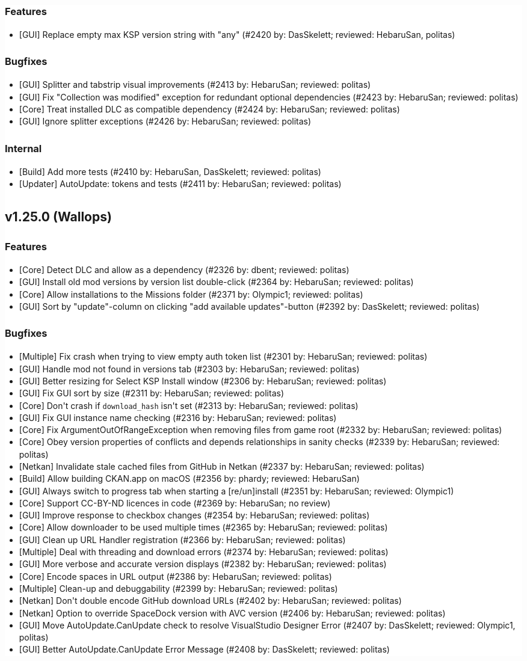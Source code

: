 ### Features

- [GUI] Replace empty max KSP version string with "any" (#2420 by: DasSkelett; reviewed: HebaruSan, politas)

### Bugfixes

- [GUI] Splitter and tabstrip visual improvements (#2413 by: HebaruSan; reviewed: politas)
- [GUI] Fix "Collection was modified" exception for redundant optional dependencies (#2423 by: HebaruSan; reviewed: politas)
- [Core] Treat installed DLC as compatible dependency (#2424 by: HebaruSan; reviewed: politas)
- [GUI] Ignore splitter exceptions (#2426 by: HebaruSan; reviewed: politas)

### Internal

- [Build] Add more tests (#2410 by: HebaruSan, DasSkelett; reviewed: politas)
- [Updater] AutoUpdate: tokens and tests (#2411 by: HebaruSan; reviewed: politas)

## v1.25.0 (Wallops)

### Features

- [Core] Detect DLC and allow as a dependency (#2326 by: dbent; reviewed: politas)
- [GUI] Install old mod versions by version list double-click (#2364 by: HebaruSan; reviewed: politas)
- [Core] Allow installations to the Missions folder (#2371 by: Olympic1; reviewed: politas)
- [GUI] Sort by "update"-column on clicking "add available updates"-button (#2392 by: DasSkelett; reviewed: politas)

### Bugfixes

- [Multiple] Fix crash when trying to view empty auth token list (#2301 by: HebaruSan; reviewed: politas)
- [GUI] Handle mod not found in versions tab (#2303 by: HebaruSan; reviewed: politas)
- [GUI] Better resizing for Select KSP Install window (#2306 by: HebaruSan; reviewed: politas)
- [GUI] Fix GUI sort by size (#2311 by: HebaruSan; reviewed: politas)
- [Core] Don't crash if `download_hash` isn't set (#2313 by: HebaruSan; reviewed: politas)
- [GUI] Fix GUI instance name checking (#2316 by: HebaruSan; reviewed: politas)
- [Core] Fix ArgumentOutOfRangeException when removing files from game root (#2332 by: HebaruSan; reviewed: politas)
- [Core] Obey version properties of conflicts and depends relationships in sanity checks (#2339 by: HebaruSan; reviewed: politas)
- [Netkan] Invalidate stale cached files from GitHub in Netkan (#2337 by: HebaruSan; reviewed: politas)
- [Build] Allow building CKAN.app on macOS (#2356 by: phardy; reviewed: HebaruSan)
- [GUI] Always switch to progress tab when starting a [re/un]install (#2351 by: HebaruSan; reviewed: Olympic1)
- [Core] Support CC-BY-ND licences in code (#2369 by: HebaruSan; no review)
- [GUI] Improve response to checkbox changes (#2354 by: HebaruSan; reviewed: politas)
- [Core] Allow downloader to be used multiple times (#2365 by: HebaruSan; reviewed: politas)
- [GUI] Clean up URL Handler registration (#2366 by: HebaruSan; reviewed: politas)
- [Multiple] Deal with threading and download errors (#2374 by: HebaruSan; reviewed: politas)
- [GUI] More verbose and accurate version displays (#2382 by: HebaruSan; reviewed: politas)
- [Core] Encode spaces in URL output (#2386 by: HebaruSan; reviewed: politas)
- [Multiple] Clean-up and debuggability (#2399 by: HebaruSan; reviewed: politas)
- [Netkan] Don't double encode GitHub download URLs (#2402 by: HebaruSan; reviewed: politas)
- [Netkan] Option to override SpaceDock version with AVC version (#2406 by: HebaruSan; reviewed: politas)
- [GUI] Move AutoUpdate.CanUpdate check to resolve VisualStudio Designer Error (#2407 by: DasSkelett; reviewed: Olympic1, politas)
- [GUI] Better AutoUpdate.CanUpdate Error Message (#2408 by: DasSkelett; reviewed: politas)
